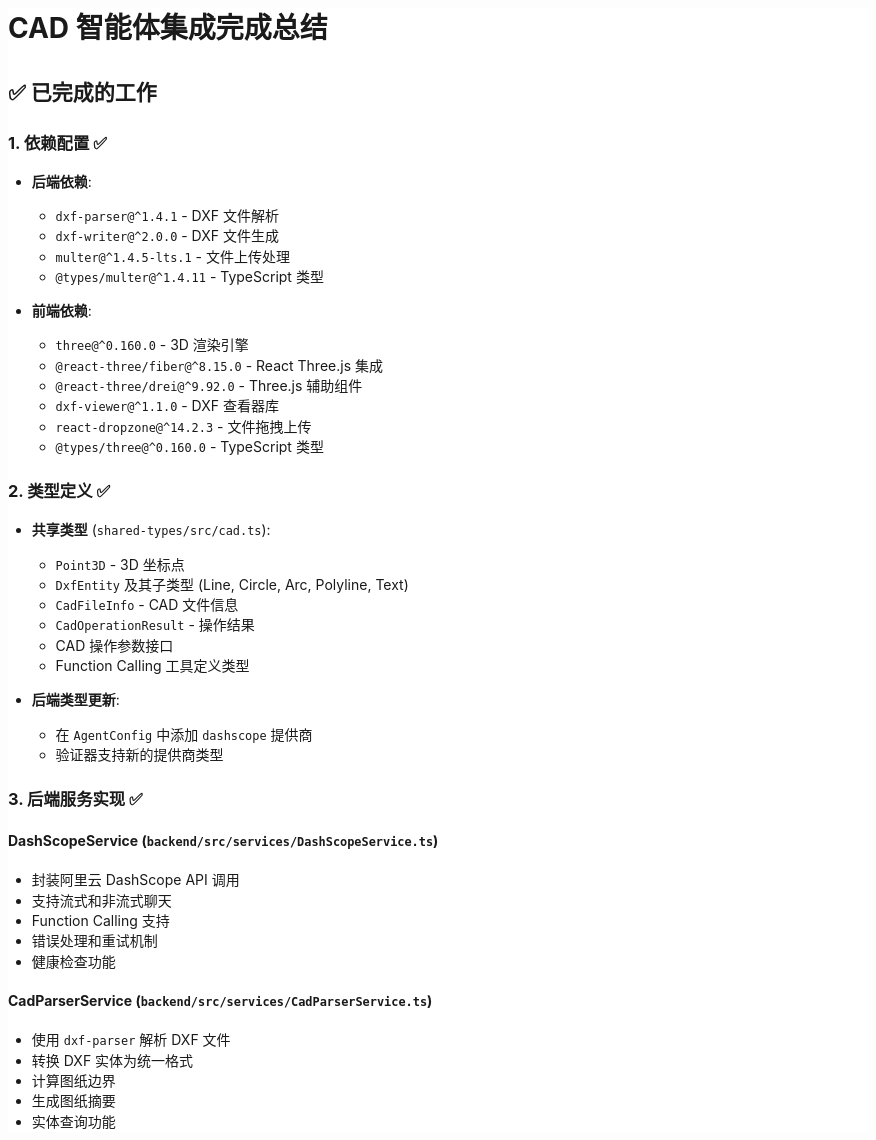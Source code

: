 # CAD 智能体集成完成总结

## ✅ 已完成的工作

### 1. 依赖配置 ✅
- **后端依赖**:
  - `dxf-parser@^1.4.1` - DXF 文件解析
  - `dxf-writer@^2.0.0` - DXF 文件生成
  - `multer@^1.4.5-lts.1` - 文件上传处理
  - `@types/multer@^1.4.11` - TypeScript 类型

- **前端依赖**:
  - `three@^0.160.0` - 3D 渲染引擎
  - `@react-three/fiber@^8.15.0` - React Three.js 集成
  - `@react-three/drei@^9.92.0` - Three.js 辅助组件
  - `dxf-viewer@^1.1.0` - DXF 查看器库
  - `react-dropzone@^14.2.3` - 文件拖拽上传
  - `@types/three@^0.160.0` - TypeScript 类型

### 2. 类型定义 ✅
- **共享类型** (`shared-types/src/cad.ts`):
  - `Point3D` - 3D 坐标点
  - `DxfEntity` 及其子类型 (Line, Circle, Arc, Polyline, Text)
  - `CadFileInfo` - CAD 文件信息
  - `CadOperationResult` - 操作结果
  - CAD 操作参数接口
  - Function Calling 工具定义类型

- **后端类型更新**:
  - 在 `AgentConfig` 中添加 `dashscope` 提供商
  - 验证器支持新的提供商类型

### 3. 后端服务实现 ✅

#### DashScopeService (`backend/src/services/DashScopeService.ts`)
- 封装阿里云 DashScope API 调用
- 支持流式和非流式聊天
- Function Calling 支持
- 错误处理和重试机制
- 健康检查功能

#### CadParserService (`backend/src/services/CadParserService.ts`)
- 使用 `dxf-parser` 解析 DXF 文件
- 转换 DXF 实体为统一格式
- 计算图纸边界
- 生成图纸摘要
- 实体查询功能
